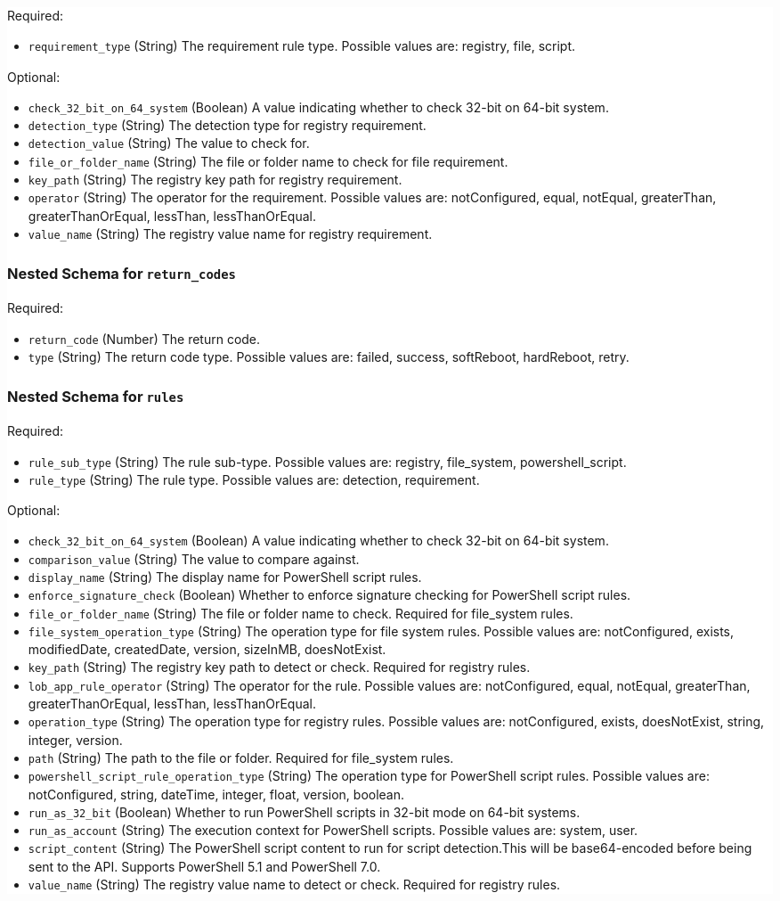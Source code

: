 Required:

- `requirement_type` (String) The requirement rule type. Possible values are: registry, file, script.

Optional:

- `check_32_bit_on_64_system` (Boolean) A value indicating whether to check 32-bit on 64-bit system.
- `detection_type` (String) The detection type for registry requirement.
- `detection_value` (String) The value to check for.
- `file_or_folder_name` (String) The file or folder name to check for file requirement.
- `key_path` (String) The registry key path for registry requirement.
- `operator` (String) The operator for the requirement. Possible values are: notConfigured, equal, notEqual, greaterThan, greaterThanOrEqual, lessThan, lessThanOrEqual.
- `value_name` (String) The registry value name for registry requirement.


<a id="nestedatt--return_codes"></a>
### Nested Schema for `return_codes`

Required:

- `return_code` (Number) The return code.
- `type` (String) The return code type. Possible values are: failed, success, softReboot, hardReboot, retry.


<a id="nestedatt--rules"></a>
### Nested Schema for `rules`

Required:

- `rule_sub_type` (String) The rule sub-type. Possible values are: registry, file_system, powershell_script.
- `rule_type` (String) The rule type. Possible values are: detection, requirement.

Optional:

- `check_32_bit_on_64_system` (Boolean) A value indicating whether to check 32-bit on 64-bit system.
- `comparison_value` (String) The value to compare against.
- `display_name` (String) The display name for PowerShell script rules.
- `enforce_signature_check` (Boolean) Whether to enforce signature checking for PowerShell script rules.
- `file_or_folder_name` (String) The file or folder name to check. Required for file_system rules.
- `file_system_operation_type` (String) The operation type for file system rules. Possible values are: notConfigured, exists, modifiedDate, createdDate, version, sizeInMB, doesNotExist.
- `key_path` (String) The registry key path to detect or check. Required for registry rules.
- `lob_app_rule_operator` (String) The operator for the rule. Possible values are: notConfigured, equal, notEqual, greaterThan, greaterThanOrEqual, lessThan, lessThanOrEqual.
- `operation_type` (String) The operation type for registry rules. Possible values are: notConfigured, exists, doesNotExist, string, integer, version.
- `path` (String) The path to the file or folder. Required for file_system rules.
- `powershell_script_rule_operation_type` (String) The operation type for PowerShell script rules. Possible values are: notConfigured, string, dateTime, integer, float, version, boolean.
- `run_as_32_bit` (Boolean) Whether to run PowerShell scripts in 32-bit mode on 64-bit systems.
- `run_as_account` (String) The execution context for PowerShell scripts. Possible values are: system, user.
- `script_content` (String) The PowerShell script content to run for script detection.This will be base64-encoded before being sent to the API. Supports PowerShell 5.1 and PowerShell 7.0.
- `value_name` (String) The registry value name to detect or check. Required for registry rules.
